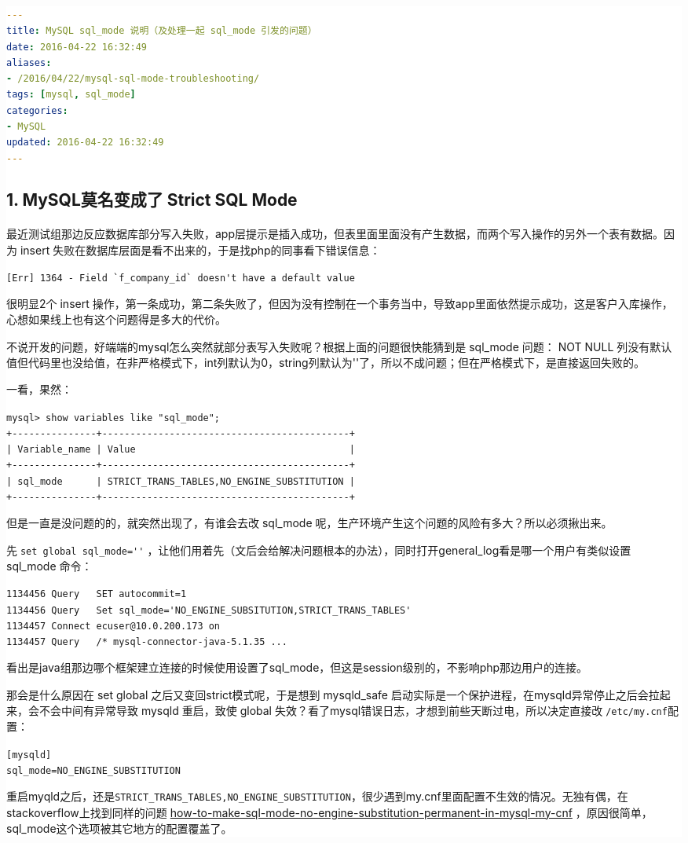 ```yaml
---
title: MySQL sql_mode 说明（及处理一起 sql_mode 引发的问题）
date: 2016-04-22 16:32:49
aliases:
- /2016/04/22/mysql-sql-mode-troubleshooting/
tags: [mysql, sql_mode]
categories: 
- MySQL
updated: 2016-04-22 16:32:49
---
```



## 1. MySQL莫名变成了 Strict SQL Mode

最近测试组那边反应数据库部分写入失败，app层提示是插入成功，但表里面里面没有产生数据，而两个写入操作的另外一个表有数据。因为 insert 失败在数据库层面是看不出来的，于是找php的同事看下错误信息：

```
[Err] 1364 - Field `f_company_id` doesn't have a default value
```

很明显2个 insert 操作，第一条成功，第二条失败了，但因为没有控制在一个事务当中，导致app里面依然提示成功，这是客户入库操作，心想如果线上也有这个问题得是多大的代价。

不说开发的问题，好端端的mysql怎么突然就部分表写入失败呢？根据上面的问题很快能猜到是 sql_mode 问题： NOT NULL 列没有默认值但代码里也没给值，在非严格模式下，int列默认为0，string列默认为''了，所以不成问题；但在严格模式下，是直接返回失败的。

一看，果然：
```
mysql> show variables like "sql_mode";
+---------------+--------------------------------------------+
| Variable_name | Value                                      |
+---------------+--------------------------------------------+
| sql_mode      | STRICT_TRANS_TABLES,NO_ENGINE_SUBSTITUTION |
+---------------+--------------------------------------------+
```

但是一直是没问题的的，就突然出现了，有谁会去改 sql_mode 呢，生产环境产生这个问题的风险有多大？所以必须揪出来。

先 `set global sql_mode=''` ，让他们用着先（文后会给解决问题根本的办法），同时打开general_log看是哪一个用户有类似设置 sql_mode 命令：
```
1134456 Query   SET autocommit=1
1134456 Query   Set sql_mode='NO_ENGINE_SUBSITUTION,STRICT_TRANS_TABLES'
1134457 Connect ecuser@10.0.200.173 on
1134457 Query   /* mysql-connector-java-5.1.35 ...
```
看出是java组那边哪个框架建立连接的时候使用设置了sql_mode，但这是session级别的，不影响php那边用户的连接。



那会是什么原因在 set global 之后又变回strict模式呢，于是想到 mysqld_safe 启动实际是一个保护进程，在mysqld异常停止之后会拉起来，会不会中间有异常导致 mysqld 重启，致使 global 失效？看了mysql错误日志，才想到前些天断过电，所以决定直接改 `/etc/my.cnf`配置：
```
[mysqld]
sql_mode=NO_ENGINE_SUBSTITUTION
```
重启myqld之后，还是`STRICT_TRANS_TABLES,NO_ENGINE_SUBSTITUTION`，很少遇到my.cnf里面配置不生效的情况。无独有偶，在 stackoverflow上找到同样的问题 [how-to-make-sql-mode-no-engine-substitution-permanent-in-mysql-my-cnf](http://stackoverflow.com/questions/28849293/how-to-make-sql-mode-no-engine-substitution-permanent-in-mysql-my-cnf) ，原因很简单，sql_mode这个选项被其它地方的配置覆盖了。
